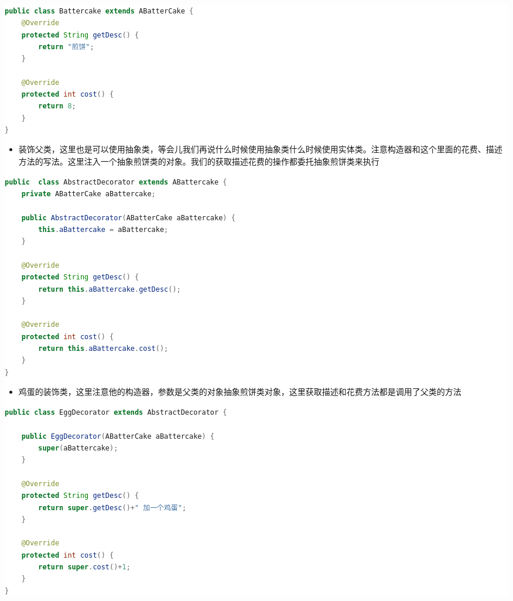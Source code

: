 ```java
public class Battercake extends ABatterCake {
    @Override
    protected String getDesc() {
        return "煎饼";
    }

    @Override
    protected int cost() {
        return 8;
    }
}
```

- 装饰父类，这里也是可以使用抽象类，等会儿我们再说什么时候使用抽象类什么时候使用实体类。注意构造器和这个里面的花费、描述方法的写法。这里注入一个抽象煎饼类的对象。我们的获取描述花费的操作都委托抽象煎饼类来执行

```java
public  class AbstractDecorator extends ABattercake {
    private ABatterCake aBattercake;

    public AbstractDecorator(ABatterCake aBattercake) {
        this.aBattercake = aBattercake;
    }
    
    @Override
    protected String getDesc() {
        return this.aBattercake.getDesc();
    }

    @Override
    protected int cost() {
        return this.aBattercake.cost();
    }
}
```

- 鸡蛋的装饰类，这里注意他的构造器，参数是父类的对象抽象煎饼类对象，这里获取描述和花费方法都是调用了父类的方法

```java
public class EggDecorator extends AbstractDecorator {
    
    public EggDecorator(ABatterCake aBattercake) {
        super(aBattercake);
    }

    @Override
    protected String getDesc() {
        return super.getDesc()+" 加一个鸡蛋";
    }

    @Override
    protected int cost() {
        return super.cost()+1;
    }
}
```
